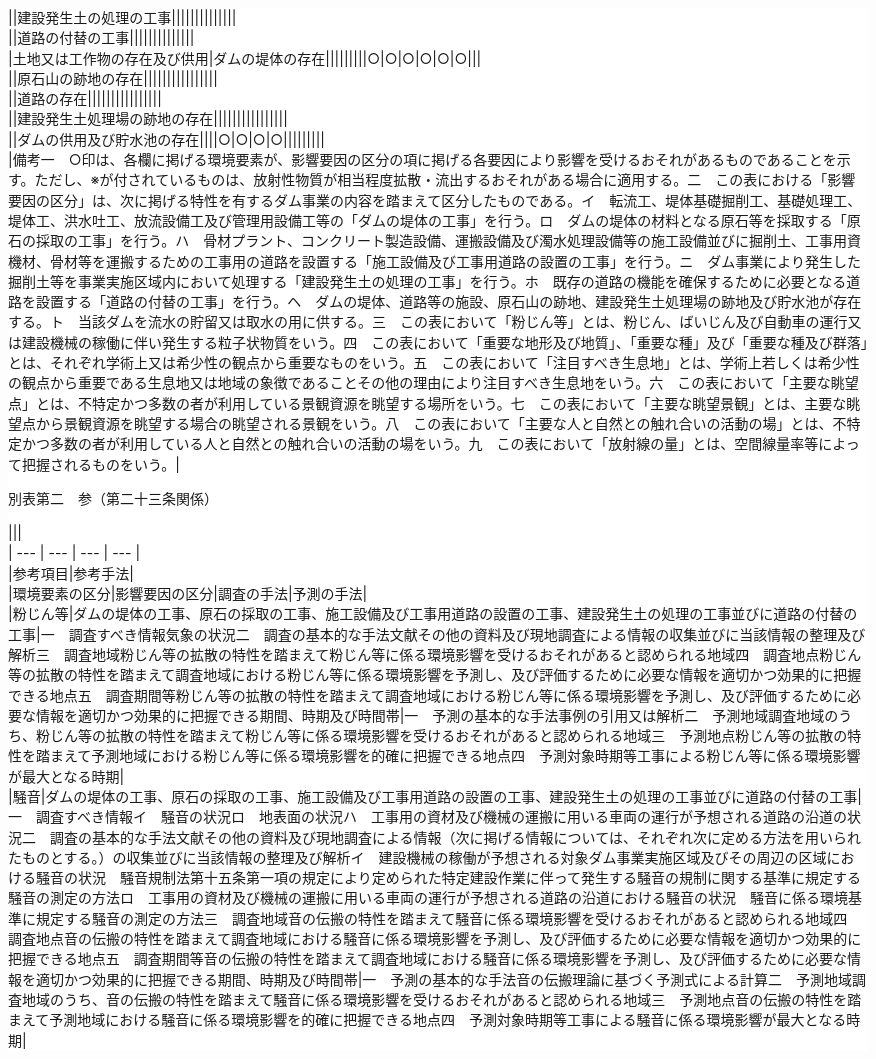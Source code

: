 ||建設発生土の処理の工事||||||||||||||  
||道路の付替の工事||||||||||||||  
|土地又は工作物の存在及び供用|ダムの堤体の存在|||||||||○|○|○|○|○|○|||  
||原石山の跡地の存在||||||||||||||||  
||道路の存在||||||||||||||||  
||建設発生土処理場の跡地の存在||||||||||||||||  
||ダムの供用及び貯水池の存在||||○|○|○|○|||||||||  
|備考一　○印は、各欄に掲げる環境要素が、影響要因の区分の項に掲げる各要因により影響を受けるおそれがあるものであることを示す。ただし、※が付されているものは、放射性物質が相当程度拡散・流出するおそれがある場合に適用する。二　この表における「影響要因の区分」は、次に掲げる特性を有するダム事業の内容を踏まえて区分したものである。イ　転流工、堤体基礎掘削工、基礎処理工、堤体工、洪水吐工、放流設備工及び管理用設備工等の「ダムの堤体の工事」を行う。ロ　ダムの堤体の材料となる原石等を採取する「原石の採取の工事」を行う。ハ　骨材プラント、コンクリート製造設備、運搬設備及び濁水処理設備等の施工設備並びに掘削土、工事用資機材、骨材等を運搬するための工事用の道路を設置する「施工設備及び工事用道路の設置の工事」を行う。ニ　ダム事業により発生した掘削土等を事業実施区域内において処理する「建設発生土の処理の工事」を行う。ホ　既存の道路の機能を確保するために必要となる道路を設置する「道路の付替の工事」を行う。ヘ　ダムの堤体、道路等の施設、原石山の跡地、建設発生土処理場の跡地及び貯水池が存在する。ト　当該ダムを流水の貯留又は取水の用に供する。三　この表において「粉じん等」とは、粉じん、ばいじん及び自動車の運行又は建設機械の稼働に伴い発生する粒子状物質をいう。四　この表において「重要な地形及び地質」、「重要な種」及び「重要な種及び群落」とは、それぞれ学術上又は希少性の観点から重要なものをいう。五　この表において「注目すべき生息地」とは、学術上若しくは希少性の観点から重要である生息地又は地域の象徴であることその他の理由により注目すべき生息地をいう。六　この表において「主要な眺望点」とは、不特定かつ多数の者が利用している景観資源を眺望する場所をいう。七　この表において「主要な眺望景観」とは、主要な眺望点から景観資源を眺望する場合の眺望される景観をいう。八　この表において「主要な人と自然との触れ合いの活動の場」とは、不特定かつ多数の者が利用している人と自然との触れ合いの活動の場をいう。九　この表において「放射線の量」とは、空間線量率等によって把握されるものをいう。|  
  
別表第二　参（第二十三条関係）  

|||  
| --- | --- | --- | --- |  
|参考項目|参考手法|  
|環境要素の区分|影響要因の区分|調査の手法|予測の手法|  
|粉じん等|ダムの堤体の工事、原石の採取の工事、施工設備及び工事用道路の設置の工事、建設発生土の処理の工事並びに道路の付替の工事|一　調査すべき情報気象の状況二　調査の基本的な手法文献その他の資料及び現地調査による情報の収集並びに当該情報の整理及び解析三　調査地域粉じん等の拡散の特性を踏まえて粉じん等に係る環境影響を受けるおそれがあると認められる地域四　調査地点粉じん等の拡散の特性を踏まえて調査地域における粉じん等に係る環境影響を予測し、及び評価するために必要な情報を適切かつ効果的に把握できる地点五　調査期間等粉じん等の拡散の特性を踏まえて調査地域における粉じん等に係る環境影響を予測し、及び評価するために必要な情報を適切かつ効果的に把握できる期間、時期及び時間帯|一　予測の基本的な手法事例の引用又は解析二　予測地域調査地域のうち、粉じん等の拡散の特性を踏まえて粉じん等に係る環境影響を受けるおそれがあると認められる地域三　予測地点粉じん等の拡散の特性を踏まえて予測地域における粉じん等に係る環境影響を的確に把握できる地点四　予測対象時期等工事による粉じん等に係る環境影響が最大となる時期|  
|騒音|ダムの堤体の工事、原石の採取の工事、施工設備及び工事用道路の設置の工事、建設発生土の処理の工事並びに道路の付替の工事|一　調査すべき情報イ　騒音の状況ロ　地表面の状況ハ　工事用の資材及び機械の運搬に用いる車両の運行が予想される道路の沿道の状況二　調査の基本的な手法文献その他の資料及び現地調査による情報（次に掲げる情報については、それぞれ次に定める方法を用いられたものとする。）の収集並びに当該情報の整理及び解析イ　建設機械の稼働が予想される対象ダム事業実施区域及びその周辺の区域における騒音の状況　騒音規制法第十五条第一項の規定により定められた特定建設作業に伴って発生する騒音の規制に関する基準に規定する騒音の測定の方法ロ　工事用の資材及び機械の運搬に用いる車両の運行が予想される道路の沿道における騒音の状況　騒音に係る環境基準に規定する騒音の測定の方法三　調査地域音の伝搬の特性を踏まえて騒音に係る環境影響を受けるおそれがあると認められる地域四　調査地点音の伝搬の特性を踏まえて調査地域における騒音に係る環境影響を予測し、及び評価するために必要な情報を適切かつ効果的に把握できる地点五　調査期間等音の伝搬の特性を踏まえて調査地域における騒音に係る環境影響を予測し、及び評価するために必要な情報を適切かつ効果的に把握できる期間、時期及び時間帯|一　予測の基本的な手法音の伝搬理論に基づく予測式による計算二　予測地域調査地域のうち、音の伝搬の特性を踏まえて騒音に係る環境影響を受けるおそれがあると認められる地域三　予測地点音の伝搬の特性を踏まえて予測地域における騒音に係る環境影響を的確に把握できる地点四　予測対象時期等工事による騒音に係る環境影響が最大となる時期|  
